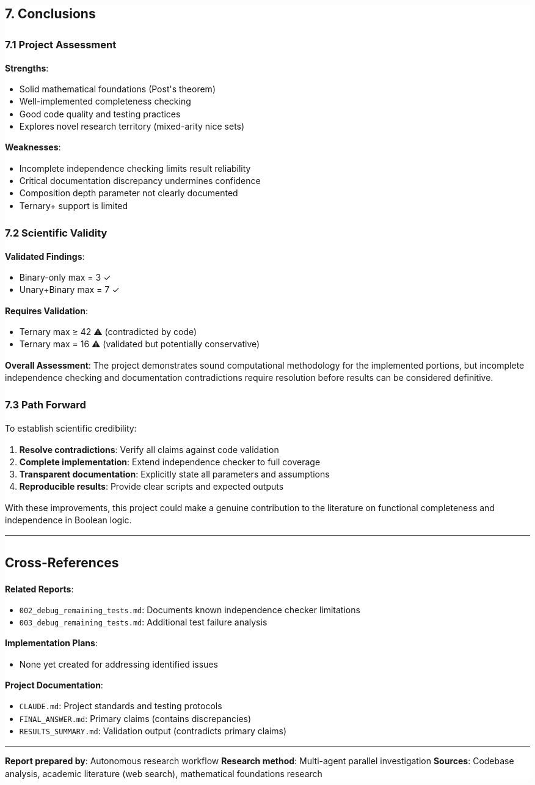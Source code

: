 ## 7. Conclusions

### 7.1 Project Assessment

**Strengths**:
- Solid mathematical foundations (Post's theorem)
- Well-implemented completeness checking
- Good code quality and testing practices
- Explores novel research territory (mixed-arity nice sets)

**Weaknesses**:
- Incomplete independence checking limits result reliability
- Critical documentation discrepancy undermines confidence
- Composition depth parameter not clearly documented
- Ternary+ support is limited

### 7.2 Scientific Validity

**Validated Findings**:
- Binary-only max = 3 ✓
- Unary+Binary max = 7 ✓

**Requires Validation**:
- Ternary max ≥ 42 ⚠ (contradicted by code)
- Ternary max = 16 ⚠ (validated but potentially conservative)

**Overall Assessment**: The project demonstrates sound computational methodology for the implemented portions, but incomplete independence checking and documentation contradictions require resolution before results can be considered definitive.

### 7.3 Path Forward

To establish scientific credibility:

1. **Resolve contradictions**: Verify all claims against code validation
2. **Complete implementation**: Extend independence checker to full coverage
3. **Transparent documentation**: Explicitly state all parameters and assumptions
4. **Reproducible results**: Provide clear scripts and expected outputs

With these improvements, this project could make a genuine contribution to the literature on functional completeness and independence in Boolean logic.

---

## Cross-References

**Related Reports**:
- `002_debug_remaining_tests.md`: Documents known independence checker limitations
- `003_debug_remaining_tests.md`: Additional test failure analysis

**Implementation Plans**:
- None yet created for addressing identified issues

**Project Documentation**:
- `CLAUDE.md`: Project standards and testing protocols
- `FINAL_ANSWER.md`: Primary claims (contains discrepancies)
- `RESULTS_SUMMARY.md`: Validation output (contradicts primary claims)

---

**Report prepared by**: Autonomous research workflow
**Research method**: Multi-agent parallel investigation
**Sources**: Codebase analysis, academic literature (web search), mathematical foundations research
